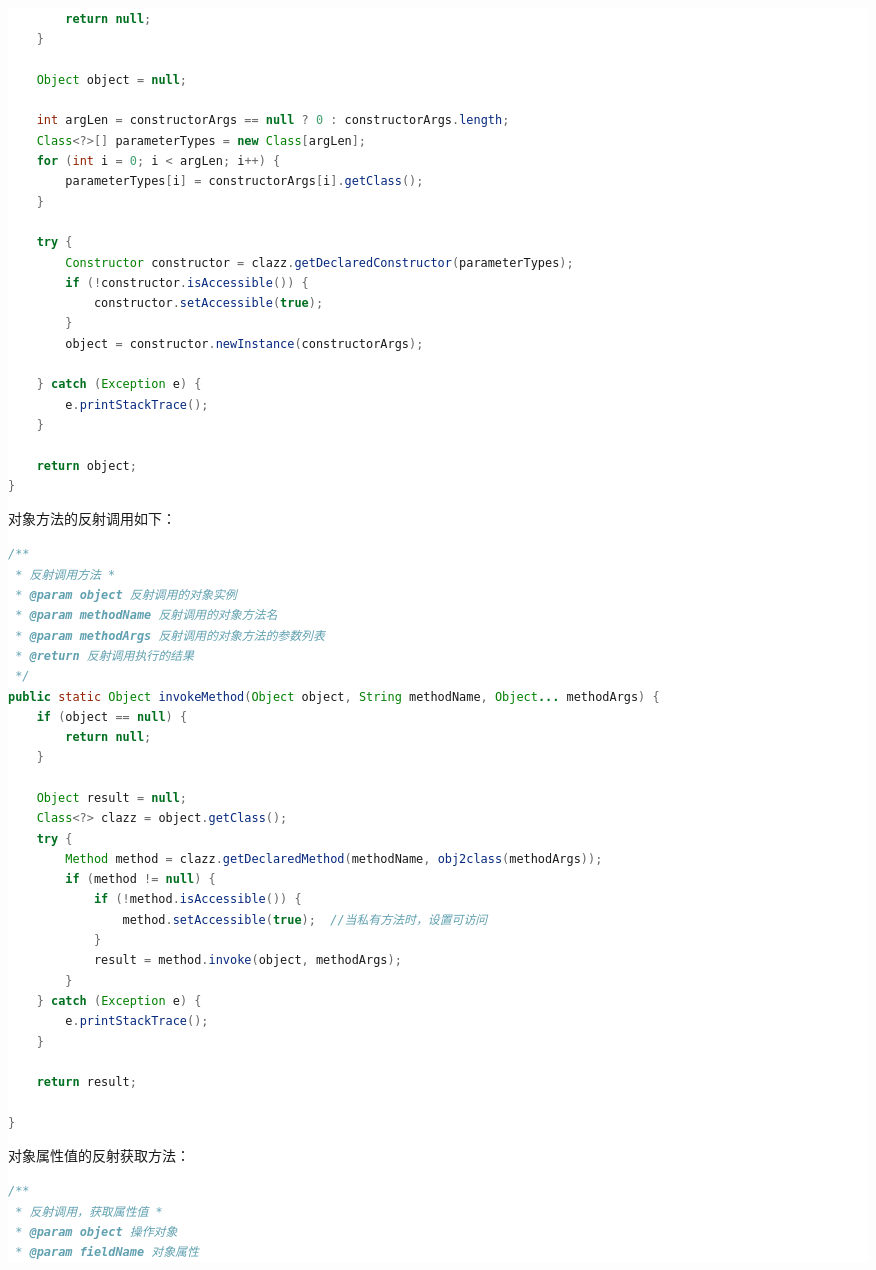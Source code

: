 ```java
        return null;
    }

    Object object = null;

    int argLen = constructorArgs == null ? 0 : constructorArgs.length;
    Class<?>[] parameterTypes = new Class[argLen];
    for (int i = 0; i < argLen; i++) {
        parameterTypes[i] = constructorArgs[i].getClass();
    }

    try {
        Constructor constructor = clazz.getDeclaredConstructor(parameterTypes);
        if (!constructor.isAccessible()) {
            constructor.setAccessible(true);
        }
        object = constructor.newInstance(constructorArgs);

    } catch (Exception e) {
        e.printStackTrace();
    }

    return object;
}

```
对象方法的反射调用如下：
```java
/** 
 * 反射调用方法 * 
 * @param object 反射调用的对象实例 
 * @param methodName 反射调用的对象方法名 
 * @param methodArgs 反射调用的对象方法的参数列表 
 * @return 反射调用执行的结果 
 */
public static Object invokeMethod(Object object, String methodName, Object... methodArgs) {
    if (object == null) {
        return null;
    }

    Object result = null;
    Class<?> clazz = object.getClass();
    try {
        Method method = clazz.getDeclaredMethod(methodName, obj2class(methodArgs));
        if (method != null) {
            if (!method.isAccessible()) {
                method.setAccessible(true);  //当私有方法时，设置可访问
            }
            result = method.invoke(object, methodArgs);
        }
    } catch (Exception e) {
        e.printStackTrace();
    }

    return result;

}
```
对象属性值的反射获取方法：
```java
/**
 * 反射调用，获取属性值 * 
 * @param object 操作对象 
 * @param fieldName 对象属性 
```